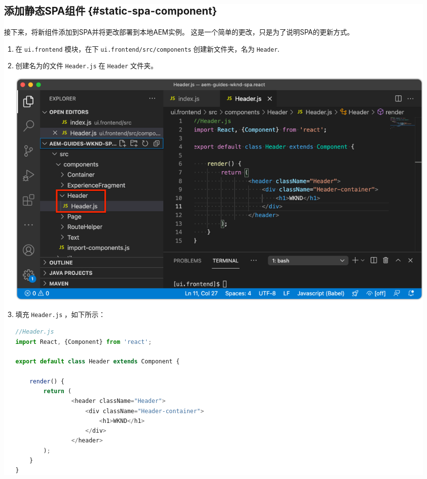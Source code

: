 ## 添加静态SPA组件 {#static-spa-component}

接下来，将新组件添加到SPA并将更改部署到本地AEM实例。 这是一个简单的更改，只是为了说明SPA的更新方式。

1. 在 `ui.frontend` 模块，在下 `ui.frontend/src/components` 创建新文件夹，名为 `Header`.
1. 创建名为的文件 `Header.js` 在 `Header` 文件夹。

   ![标题文件夹和文件](assets/create-project/header-folder-js.png)

1. 填充 `Header.js` ，如下所示：

   ```js
   //Header.js
   import React, {Component} from 'react';
   
   export default class Header extends Component {
   
       render() {
           return (
                   <header className="Header">
                       <div className="Header-container">
                           <h1>WKND</h1>
                       </div>
                   </header>
           );
       }
   }
   ```
